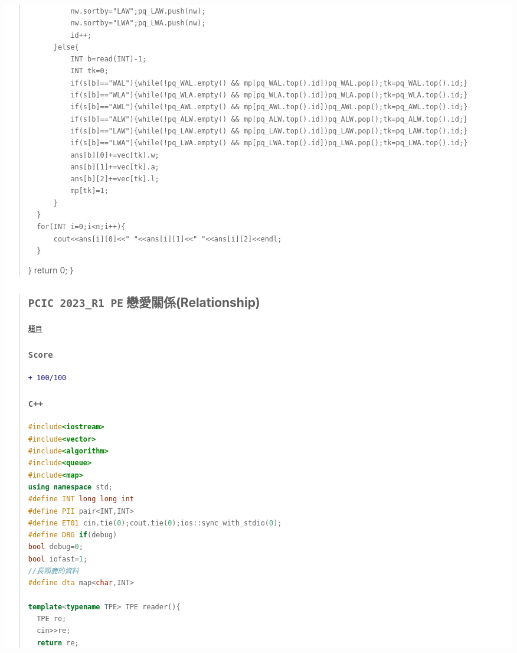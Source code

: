 > 				nw.sortby="LAW";pq_LAW.push(nw);
> 				nw.sortby="LWA";pq_LWA.push(nw);
> 				id++;
> 			}else{
> 				INT b=read(INT)-1;
> 				INT tk=0;
> 				if(s[b]=="WAL"){while(!pq_WAL.empty() && mp[pq_WAL.top().id])pq_WAL.pop();tk=pq_WAL.top().id;}
> 				if(s[b]=="WLA"){while(!pq_WLA.empty() && mp[pq_WLA.top().id])pq_WLA.pop();tk=pq_WLA.top().id;}
> 				if(s[b]=="AWL"){while(!pq_AWL.empty() && mp[pq_AWL.top().id])pq_AWL.pop();tk=pq_AWL.top().id;}
> 				if(s[b]=="ALW"){while(!pq_ALW.empty() && mp[pq_ALW.top().id])pq_ALW.pop();tk=pq_ALW.top().id;}
> 				if(s[b]=="LAW"){while(!pq_LAW.empty() && mp[pq_LAW.top().id])pq_LAW.pop();tk=pq_LAW.top().id;}
> 				if(s[b]=="LWA"){while(!pq_LWA.empty() && mp[pq_LWA.top().id])pq_LWA.pop();tk=pq_LWA.top().id;}
> 				ans[b][0]+=vec[tk].w;
> 				ans[b][1]+=vec[tk].a;
> 				ans[b][2]+=vec[tk].l;
> 				mp[tk]=1;
> 			}
> 		}
> 		for(INT i=0;i<n;i++){
> 			cout<<ans[i][0]<<" "<<ans[i][1]<<" "<<ans[i][2]<<endl;
> 		}
> 	}
> 	return 0;
> }
> ```

> ## `PCIC 2023_R1 PE` 戀愛關係(Relationship)
>
> [`題目`](./pE.pdf)
>
> ### `Score`
>
> ```diff
> + 100/100
> ```
>
> ### `C++`
>
> ```c++
> #include<iostream>
> #include<vector>
> #include<algorithm>
> #include<queue>
> #include<map>
> using namespace std;
> #define INT long long int
> #define PII pair<INT,INT>
> #define ET01 cin.tie(0);cout.tie(0);ios::sync_with_stdio(0);
> #define DBG if(debug)
> bool debug=0;
> bool iofast=1;
> //長頸鹿的資料
> #define dta map<char,INT>
>
> template<typename TPE> TPE reader(){
> 	TPE re;
> 	cin>>re;
> 	return re;

[`Codeforces`]: /OJ_ans/cf
[`Zerojudge`]: /OJ_ans/zj
[`PCIC`]: /OJ_ans/PCIC